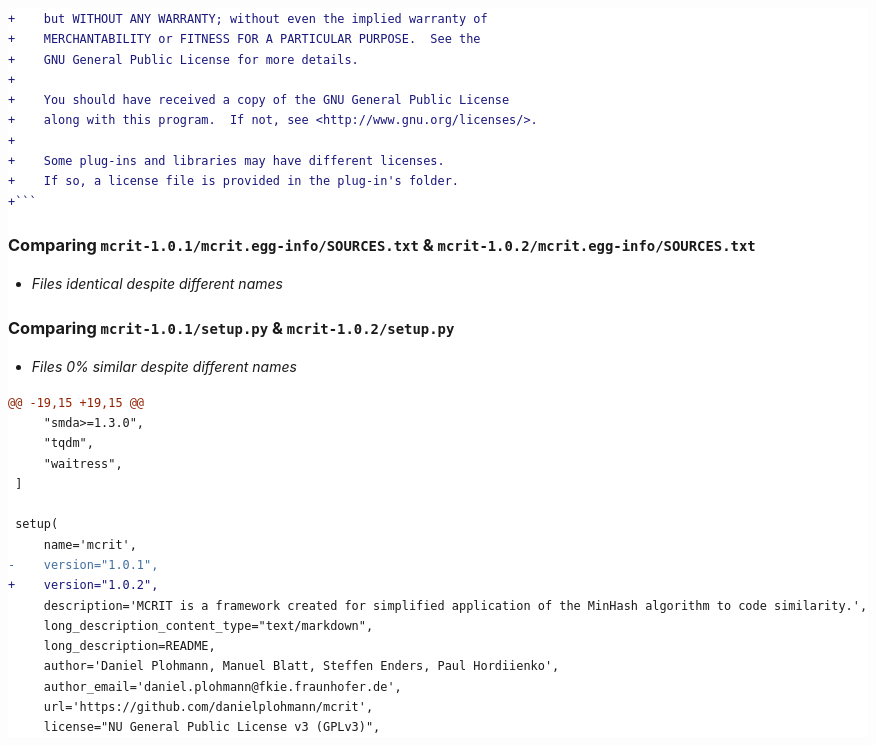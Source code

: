 ```diff
+    but WITHOUT ANY WARRANTY; without even the implied warranty of
+    MERCHANTABILITY or FITNESS FOR A PARTICULAR PURPOSE.  See the
+    GNU General Public License for more details.
+
+    You should have received a copy of the GNU General Public License
+    along with this program.  If not, see <http://www.gnu.org/licenses/>.
+    
+    Some plug-ins and libraries may have different licenses. 
+    If so, a license file is provided in the plug-in's folder.
+```
```

### Comparing `mcrit-1.0.1/mcrit.egg-info/SOURCES.txt` & `mcrit-1.0.2/mcrit.egg-info/SOURCES.txt`

 * *Files identical despite different names*

### Comparing `mcrit-1.0.1/setup.py` & `mcrit-1.0.2/setup.py`

 * *Files 0% similar despite different names*

```diff
@@ -19,15 +19,15 @@
     "smda>=1.3.0",
     "tqdm",
     "waitress",
 ]
 
 setup(
     name='mcrit',
-    version="1.0.1",
+    version="1.0.2",
     description='MCRIT is a framework created for simplified application of the MinHash algorithm to code similarity.',
     long_description_content_type="text/markdown",
     long_description=README,
     author='Daniel Plohmann, Manuel Blatt, Steffen Enders, Paul Hordiienko',
     author_email='daniel.plohmann@fkie.fraunhofer.de',
     url='https://github.com/danielplohmann/mcrit',
     license="NU General Public License v3 (GPLv3)",
```

